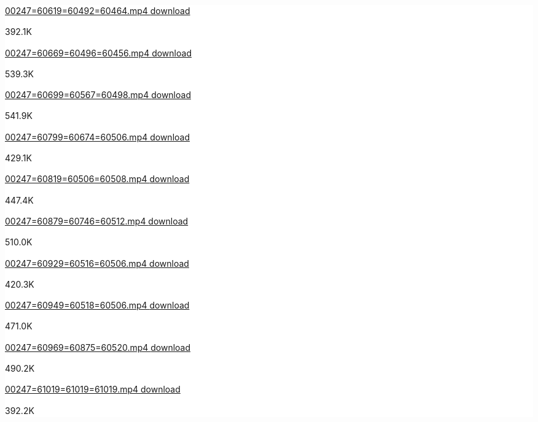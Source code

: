 <a href="/download/electricsheep-flock-247-60000-9/00247%3D60619%3D60492%3D60464.mp4" class="stealth download-pill">00247=60619=60492=60464.mp4 <span class="iconochive-download" data-aria-hidden="true"></span><span class="sr-only">download</span></a>

392.1K

<a href="/download/electricsheep-flock-247-60000-9/00247%3D60669%3D60496%3D60456.mp4" class="stealth download-pill">00247=60669=60496=60456.mp4 <span class="iconochive-download" data-aria-hidden="true"></span><span class="sr-only">download</span></a>

539.3K

<a href="/download/electricsheep-flock-247-60000-9/00247%3D60699%3D60567%3D60498.mp4" class="stealth download-pill">00247=60699=60567=60498.mp4 <span class="iconochive-download" data-aria-hidden="true"></span><span class="sr-only">download</span></a>

541.9K

<a href="/download/electricsheep-flock-247-60000-9/00247%3D60799%3D60674%3D60506.mp4" class="stealth download-pill">00247=60799=60674=60506.mp4 <span class="iconochive-download" data-aria-hidden="true"></span><span class="sr-only">download</span></a>

429.1K

<a href="/download/electricsheep-flock-247-60000-9/00247%3D60819%3D60506%3D60508.mp4" class="stealth download-pill">00247=60819=60506=60508.mp4 <span class="iconochive-download" data-aria-hidden="true"></span><span class="sr-only">download</span></a>

447.4K

<a href="/download/electricsheep-flock-247-60000-9/00247%3D60879%3D60746%3D60512.mp4" class="stealth download-pill">00247=60879=60746=60512.mp4 <span class="iconochive-download" data-aria-hidden="true"></span><span class="sr-only">download</span></a>

510.0K

<a href="/download/electricsheep-flock-247-60000-9/00247%3D60929%3D60516%3D60506.mp4" class="stealth download-pill">00247=60929=60516=60506.mp4 <span class="iconochive-download" data-aria-hidden="true"></span><span class="sr-only">download</span></a>

420.3K

<a href="/download/electricsheep-flock-247-60000-9/00247%3D60949%3D60518%3D60506.mp4" class="stealth download-pill">00247=60949=60518=60506.mp4 <span class="iconochive-download" data-aria-hidden="true"></span><span class="sr-only">download</span></a>

471.0K

<a href="/download/electricsheep-flock-247-60000-9/00247%3D60969%3D60875%3D60520.mp4" class="stealth download-pill">00247=60969=60875=60520.mp4 <span class="iconochive-download" data-aria-hidden="true"></span><span class="sr-only">download</span></a>

490.2K

<a href="/download/electricsheep-flock-247-60000-9/00247%3D61019%3D61019%3D61019.mp4" class="stealth download-pill">00247=61019=61019=61019.mp4 <span class="iconochive-download" data-aria-hidden="true"></span><span class="sr-only">download</span></a>

392.2K
